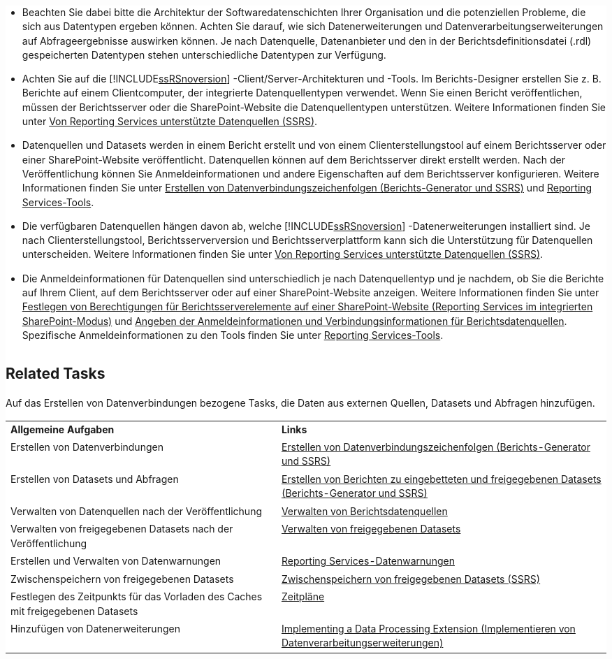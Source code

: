 - Beachten Sie dabei bitte die Architektur der Softwaredatenschichten Ihrer Organisation und die potenziellen Probleme, die sich aus Datentypen ergeben können. Achten Sie darauf, wie sich Datenerweiterungen und Datenverarbeitungserweiterungen auf Abfrageergebnisse auswirken können. Je nach Datenquelle, Datenanbieter und den in der Berichtsdefinitionsdatei (.rdl) gespeicherten Datentypen stehen unterschiedliche Datentypen zur Verfügung.  
  
- Achten Sie auf die [!INCLUDE[ssRSnoversion](../../includes/ssrsnoversion-md.md)] -Client/Server-Architekturen und -Tools. Im Berichts-Designer erstellen Sie z. B. Berichte auf einem Clientcomputer, der integrierte Datenquellentypen verwendet. Wenn Sie einen Bericht veröffentlichen, müssen der Berichtsserver oder die SharePoint-Website die Datenquellentypen unterstützen.  Weitere Informationen finden Sie unter [Von Reporting Services unterstützte Datenquellen &#40;SSRS&#41;](../../reporting-services/report-data/data-sources-supported-by-reporting-services-ssrs.md).  
  
- Datenquellen und Datasets werden in einem Bericht erstellt und von einem Clienterstellungstool auf einem Berichtsserver oder einer SharePoint-Website veröffentlicht. Datenquellen können auf dem Berichtsserver direkt erstellt werden. Nach der Veröffentlichung können Sie Anmeldeinformationen und andere Eigenschaften auf dem Berichtsserver konfigurieren. Weitere Informationen finden Sie unter [Erstellen von Datenverbindungszeichenfolgen (Berichts-Generator und SSRS)](../../reporting-services/report-data/data-connections-data-sources-and-connection-strings-report-builder-and-ssrs.md) und [Reporting Services-Tools](../../reporting-services/tools/reporting-services-tools.md).  
  
- Die verfügbaren Datenquellen hängen davon ab, welche [!INCLUDE[ssRSnoversion](../../includes/ssrsnoversion-md.md)] -Datenerweiterungen installiert sind. Je nach Clienterstellungstool, Berichtsserverversion und Berichtsserverplattform kann sich die Unterstützung für Datenquellen unterscheiden. Weitere Informationen finden Sie unter [Von Reporting Services unterstützte Datenquellen &#40;SSRS&#41;](../../reporting-services/report-data/data-sources-supported-by-reporting-services-ssrs.md).  
  
- Die Anmeldeinformationen für Datenquellen sind unterschiedlich je nach Datenquellentyp und je nachdem, ob Sie die Berichte auf Ihrem Client, auf dem Berichtsserver oder auf einer SharePoint-Website anzeigen. Weitere Informationen finden Sie unter [Festlegen von Berechtigungen für Berichtsserverelemente auf einer SharePoint-Website (Reporting Services im integrierten SharePoint-Modus)](../../reporting-services/security/set-permissions-for-report-server-items-on-a-sharepoint-site.md) und [Angeben der Anmeldeinformationen und Verbindungsinformationen für Berichtsdatenquellen](../../reporting-services/report-data/specify-credential-and-connection-information-for-report-data-sources.md). Spezifische Anmeldeinformationen zu den Tools finden Sie unter [Reporting Services-Tools](../../reporting-services/tools/reporting-services-tools.md).  
  
## <a name="related-tasks"></a>Related Tasks

 Auf das Erstellen von Datenverbindungen bezogene Tasks, die Daten aus externen Quellen, Datasets und Abfragen hinzufügen.  
  
|||  
|-|-|  
|**Allgemeine Aufgaben**|**Links**|  
|Erstellen von Datenverbindungen|[Erstellen von Datenverbindungszeichenfolgen (Berichts-Generator und SSRS)](../../reporting-services/report-data/data-connections-data-sources-and-connection-strings-report-builder-and-ssrs.md)|  
|Erstellen von Datasets und Abfragen|[Erstellen von Berichten zu eingebetteten und freigegebenen Datasets &#40;Berichts-Generator und SSRS&#41;](../../reporting-services/report-data/report-embedded-datasets-and-shared-datasets-report-builder-and-ssrs.md)|  
|Verwalten von Datenquellen nach der Veröffentlichung|[Verwalten von Berichtsdatenquellen](../../reporting-services/report-data/manage-report-data-sources.md)|  
|Verwalten von freigegebenen Datasets nach der Veröffentlichung|[Verwalten von freigegebenen Datasets](../../reporting-services/report-data/manage-shared-datasets.md)|  
|Erstellen und Verwalten von Datenwarnungen|[Reporting Services-Datenwarnungen](../../reporting-services/reporting-services-data-alerts.md)|  
|Zwischenspeichern von freigegebenen Datasets|[Zwischenspeichern von freigegebenen Datasets &#40;SSRS&#41;](../../reporting-services/report-server/cache-shared-datasets-ssrs.md)|  
|Festlegen des Zeitpunkts für das Vorladen des Caches mit freigegebenen Datasets|[Zeitpläne](../../reporting-services/subscriptions/schedules.md)|  
|Hinzufügen von Datenerweiterungen|[Implementing a Data Processing Extension (Implementieren von Datenverarbeitungserweiterungen)](../../reporting-services/extensions/data-processing/implementing-a-data-processing-extension.md)|